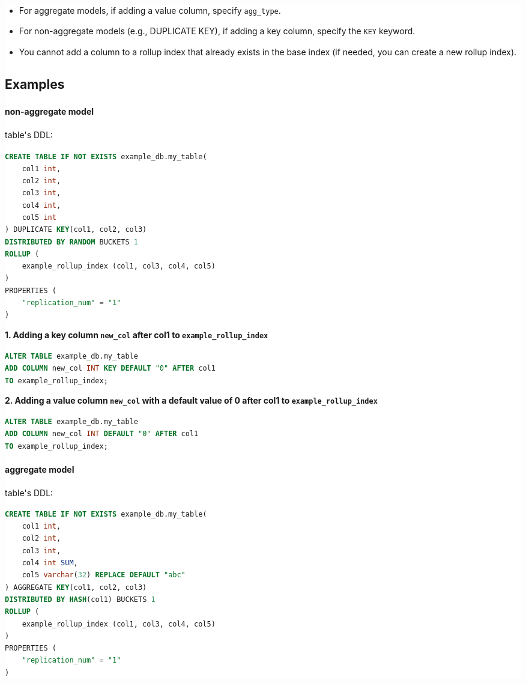 - For aggregate models, if adding a value column, specify `agg_type`.

- For non-aggregate models (e.g., DUPLICATE KEY), if adding a key column, specify the `KEY` keyword.

- You cannot add a column to a rollup index that already exists in the base index (if needed, you can create a new rollup index).

## Examples

#### non-aggregate model

table's DDL:

```sql
CREATE TABLE IF NOT EXISTS example_db.my_table(
    col1 int,
    col2 int,
    col3 int,
    col4 int,
    col5 int
) DUPLICATE KEY(col1, col2, col3)
DISTRIBUTED BY RANDOM BUCKETS 1
ROLLUP (
    example_rollup_index (col1, col3, col4, col5)
)
PROPERTIES (
    "replication_num" = "1"
)
```

**1. Adding a key column `new_col` after col1 to `example_rollup_index`**

```sql
ALTER TABLE example_db.my_table
ADD COLUMN new_col INT KEY DEFAULT "0" AFTER col1
TO example_rollup_index;
```

**2. Adding a value column `new_col` with a default value of 0 after col1 to `example_rollup_index`**

```sql
ALTER TABLE example_db.my_table   
ADD COLUMN new_col INT DEFAULT "0" AFTER col1    
TO example_rollup_index;
```

#### aggregate model

table's DDL:

```sql
CREATE TABLE IF NOT EXISTS example_db.my_table(
    col1 int,
    col2 int,
    col3 int,
    col4 int SUM,
    col5 varchar(32) REPLACE DEFAULT "abc"
) AGGREGATE KEY(col1, col2, col3)
DISTRIBUTED BY HASH(col1) BUCKETS 1
ROLLUP (
    example_rollup_index (col1, col3, col4, col5)
)
PROPERTIES (
    "replication_num" = "1"
)
```
